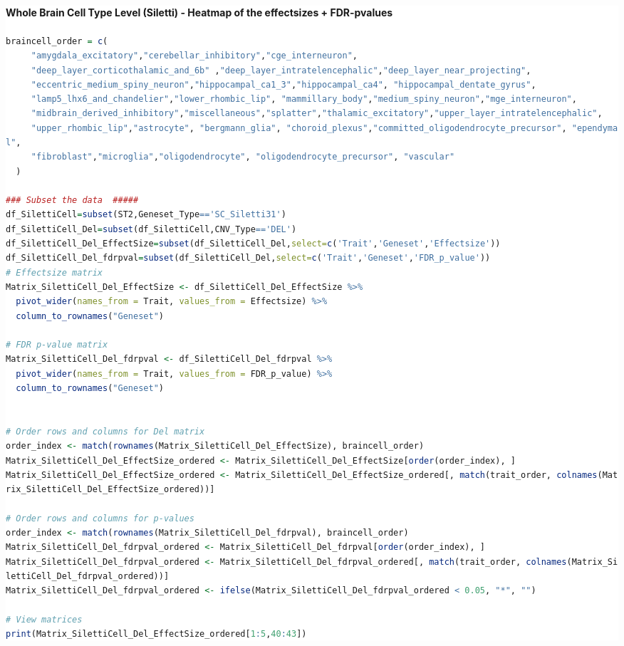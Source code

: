 #### Whole Brain Cell Type Level (Siletti) - Heatmap of the effectsizes + FDR-pvalues

``` r
braincell_order = c(
     "amygdala_excitatory","cerebellar_inhibitory","cge_interneuron",               
     "deep_layer_corticothalamic_and_6b" ,"deep_layer_intratelencephalic","deep_layer_near_projecting",     
     "eccentric_medium_spiny_neuron","hippocampal_ca1_3","hippocampal_ca4", "hippocampal_dentate_gyrus",
     "lamp5_lhx6_and_chandelier","lower_rhombic_lip", "mammillary_body","medium_spiny_neuron","mge_interneuron",             
     "midbrain_derived_inhibitory","miscellaneous","splatter","thalamic_excitatory","upper_layer_intratelencephalic",
     "upper_rhombic_lip","astrocyte", "bergmann_glia", "choroid_plexus","committed_oligodendrocyte_precursor", "ependymal",
     "fibroblast","microglia","oligodendrocyte", "oligodendrocyte_precursor", "vascular"
  )

### Subset the data  #####
df_SilettiCell=subset(ST2,Geneset_Type=='SC_Siletti31')
df_SilettiCell_Del=subset(df_SilettiCell,CNV_Type=='DEL')
df_SilettiCell_Del_EffectSize=subset(df_SilettiCell_Del,select=c('Trait','Geneset','Effectsize'))
df_SilettiCell_Del_fdrpval=subset(df_SilettiCell_Del,select=c('Trait','Geneset','FDR_p_value'))
# Effectsize matrix
Matrix_SilettiCell_Del_EffectSize <- df_SilettiCell_Del_EffectSize %>%
  pivot_wider(names_from = Trait, values_from = Effectsize) %>%
  column_to_rownames("Geneset")

# FDR p-value matrix
Matrix_SilettiCell_Del_fdrpval <- df_SilettiCell_Del_fdrpval %>%
  pivot_wider(names_from = Trait, values_from = FDR_p_value) %>%
  column_to_rownames("Geneset")


# Order rows and columns for Del matrix
order_index <- match(rownames(Matrix_SilettiCell_Del_EffectSize), braincell_order)
Matrix_SilettiCell_Del_EffectSize_ordered <- Matrix_SilettiCell_Del_EffectSize[order(order_index), ]
Matrix_SilettiCell_Del_EffectSize_ordered <- Matrix_SilettiCell_Del_EffectSize_ordered[, match(trait_order, colnames(Matrix_SilettiCell_Del_EffectSize_ordered))]

# Order rows and columns for p-values
order_index <- match(rownames(Matrix_SilettiCell_Del_fdrpval), braincell_order)
Matrix_SilettiCell_Del_fdrpval_ordered <- Matrix_SilettiCell_Del_fdrpval[order(order_index), ]
Matrix_SilettiCell_Del_fdrpval_ordered <- Matrix_SilettiCell_Del_fdrpval_ordered[, match(trait_order, colnames(Matrix_SilettiCell_Del_fdrpval_ordered))]
Matrix_SilettiCell_Del_fdrpval_ordered <- ifelse(Matrix_SilettiCell_Del_fdrpval_ordered < 0.05, "*", "")

# View matrices
print(Matrix_SilettiCell_Del_EffectSize_ordered[1:5,40:43])
```
